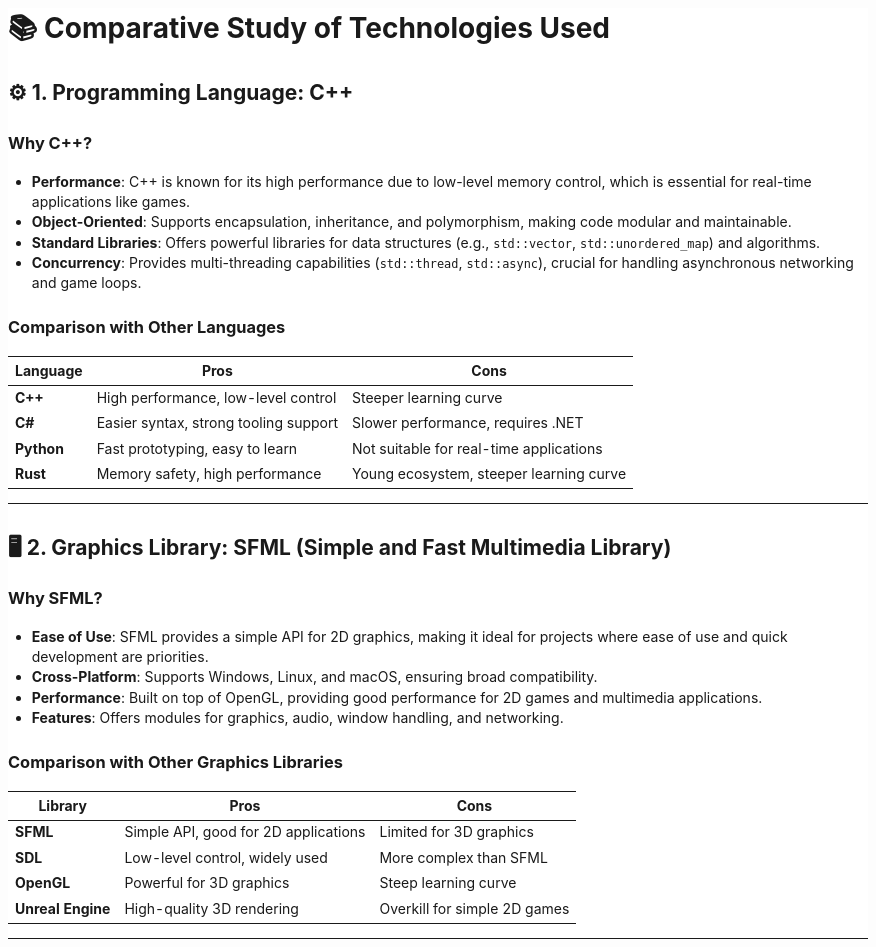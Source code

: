 # 📚 **Comparative Study of Technologies Used**

## ⚙️ **1. Programming Language: C++**

### **Why C++?**

- **Performance**: C++ is known for its high performance due to low-level memory control, which is essential for real-time applications like games.
- **Object-Oriented**: Supports encapsulation, inheritance, and polymorphism, making code modular and maintainable.
- **Standard Libraries**: Offers powerful libraries for data structures (e.g., `std::vector`, `std::unordered_map`) and algorithms.
- **Concurrency**: Provides multi-threading capabilities (`std::thread`, `std::async`), crucial for handling asynchronous networking and game loops.

### **Comparison with Other Languages**

| **Language** | **Pros**                                | **Cons**                                |
|--------------|------------------------------------------|-----------------------------------------|
| **C++**     | High performance, low-level control     | Steeper learning curve                  |
| **C#**      | Easier syntax, strong tooling support   | Slower performance, requires .NET       |
| **Python**  | Fast prototyping, easy to learn         | Not suitable for real-time applications |
| **Rust**    | Memory safety, high performance         | Young ecosystem, steeper learning curve |

---

## 🖥️ **2. Graphics Library: SFML (Simple and Fast Multimedia Library)**

### **Why SFML?**

- **Ease of Use**: SFML provides a simple API for 2D graphics, making it ideal for projects where ease of use and quick development are priorities.
- **Cross-Platform**: Supports Windows, Linux, and macOS, ensuring broad compatibility.
- **Performance**: Built on top of OpenGL, providing good performance for 2D games and multimedia applications.
- **Features**: Offers modules for graphics, audio, window handling, and networking.

### **Comparison with Other Graphics Libraries**

| **Library**     | **Pros**                                | **Cons**                                |
|-----------------|------------------------------------------|-----------------------------------------|
| **SFML**        | Simple API, good for 2D applications    | Limited for 3D graphics                 |
| **SDL**         | Low-level control, widely used          | More complex than SFML                  |
| **OpenGL**      | Powerful for 3D graphics                | Steep learning curve                    |
| **Unreal Engine** | High-quality 3D rendering            | Overkill for simple 2D games            |

---